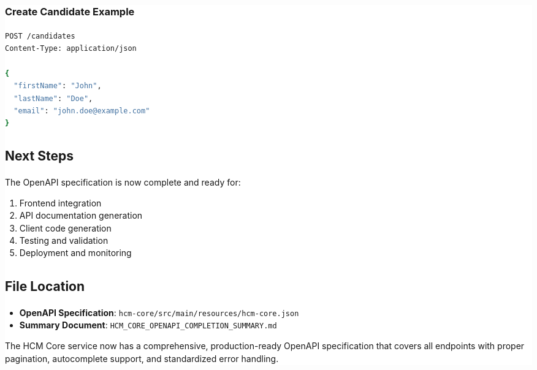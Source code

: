 ### Create Candidate Example
```bash
POST /candidates
Content-Type: application/json

{
  "firstName": "John",
  "lastName": "Doe",
  "email": "john.doe@example.com"
}
```

## Next Steps
The OpenAPI specification is now complete and ready for:
1. Frontend integration
2. API documentation generation
3. Client code generation
4. Testing and validation
5. Deployment and monitoring

## File Location
- **OpenAPI Specification**: `hcm-core/src/main/resources/hcm-core.json`
- **Summary Document**: `HCM_CORE_OPENAPI_COMPLETION_SUMMARY.md`

The HCM Core service now has a comprehensive, production-ready OpenAPI specification that covers all endpoints with proper pagination, autocomplete support, and standardized error handling. 